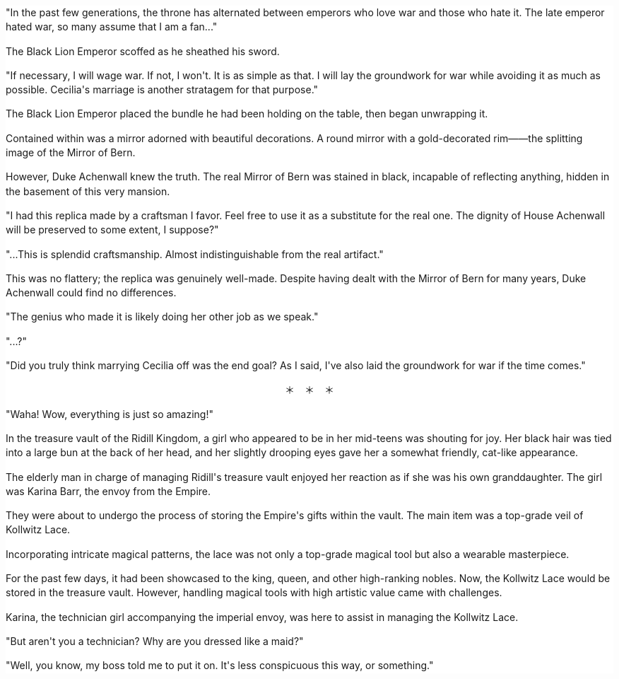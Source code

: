 "In the past few generations, the throne has alternated between emperors who love war and those who hate it. The late emperor hated war, so many assume that I am a fan..."

The Black Lion Emperor scoffed as he sheathed his sword.

"If necessary, I will wage war. If not, I won't. It is as simple as that. I will lay the groundwork for war while avoiding it as much as possible. Cecilia's marriage is another stratagem for that purpose."

The Black Lion Emperor placed the bundle he had been holding on the table, then began unwrapping it.

Contained within was a mirror adorned with beautiful decorations. A round mirror with a gold-decorated rim——the splitting image of the Mirror of Bern.

However, Duke Achenwall knew the truth. The real Mirror of Bern was stained in black, incapable of reflecting anything, hidden in the basement of this very mansion.

"I had this replica made by a craftsman I favor. Feel free to use it as a substitute for the real one. The dignity of House Achenwall will be preserved to some extent, I suppose?"

"...This is splendid craftsmanship. Almost indistinguishable from the real artifact."

This was no flattery; the replica was genuinely well-made. Despite having dealt with the Mirror of Bern for many years, Duke Achenwall could find no differences.

"The genius who made it is likely doing her other job as we speak."

"...?"

"Did you truly think marrying Cecilia off was the end goal? As I said, I've also laid the groundwork for war if the time comes."

<p style="text-align: center;">＊　＊　＊</p>

"Waha! Wow, everything is just so amazing!"

In the treasure vault of the Ridill Kingdom, a girl who appeared to be in her mid-teens was shouting for joy. Her black hair was tied into a large bun at the back of her head, and her slightly drooping eyes gave her a somewhat friendly, cat-like appearance.

The elderly man in charge of managing Ridill's treasure vault enjoyed her reaction as if she was his own granddaughter. The girl was Karina Barr, the envoy from the Empire.

They were about to undergo the process of storing the Empire's gifts within the vault. The main item was a top-grade veil of Kollwitz Lace.

Incorporating intricate magical patterns, the lace was not only a top-grade magical tool but also a wearable masterpiece.

For the past few days, it had been showcased to the king, queen, and other high-ranking nobles. Now, the Kollwitz Lace would be stored in the treasure vault. However, handling magical tools with high artistic value came with challenges.

Karina, the technician girl accompanying the imperial envoy, was here to assist in managing the Kollwitz Lace.

"But aren't you a technician? Why are you dressed like a maid?"

"Well, you know, my boss told me to put it on. It's less conspicuous this way, or something."
